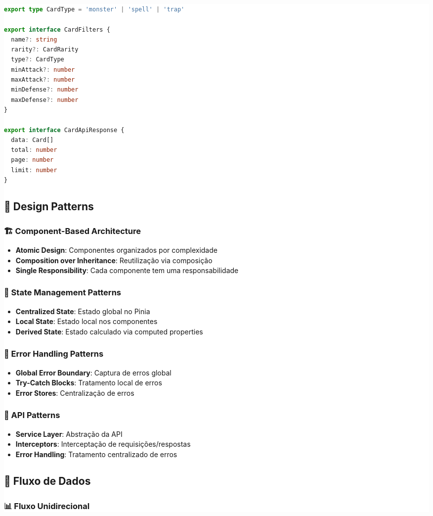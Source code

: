 ```typescript
export type CardType = 'monster' | 'spell' | 'trap'

export interface CardFilters {
  name?: string
  rarity?: CardRarity
  type?: CardType
  minAttack?: number
  maxAttack?: number
  minDefense?: number
  maxDefense?: number
}

export interface CardApiResponse {
  data: Card[]
  total: number
  page: number
  limit: number
}
```

## 🎨 Design Patterns

### 🏗️ Component-Based Architecture

- **Atomic Design**: Componentes organizados por complexidade
- **Composition over Inheritance**: Reutilização via composição
- **Single Responsibility**: Cada componente tem uma responsabilidade

### 🔄 State Management Patterns

- **Centralized State**: Estado global no Pinia
- **Local State**: Estado local nos componentes
- **Derived State**: Estado calculado via computed properties

### 🎯 Error Handling Patterns

- **Global Error Boundary**: Captura de erros global
- **Try-Catch Blocks**: Tratamento local de erros
- **Error Stores**: Centralização de erros

### 🔧 API Patterns

- **Service Layer**: Abstração da API
- **Interceptors**: Interceptação de requisições/respostas
- **Error Handling**: Tratamento centralizado de erros

## 🔄 Fluxo de Dados

### 📊 Fluxo Unidirecional
